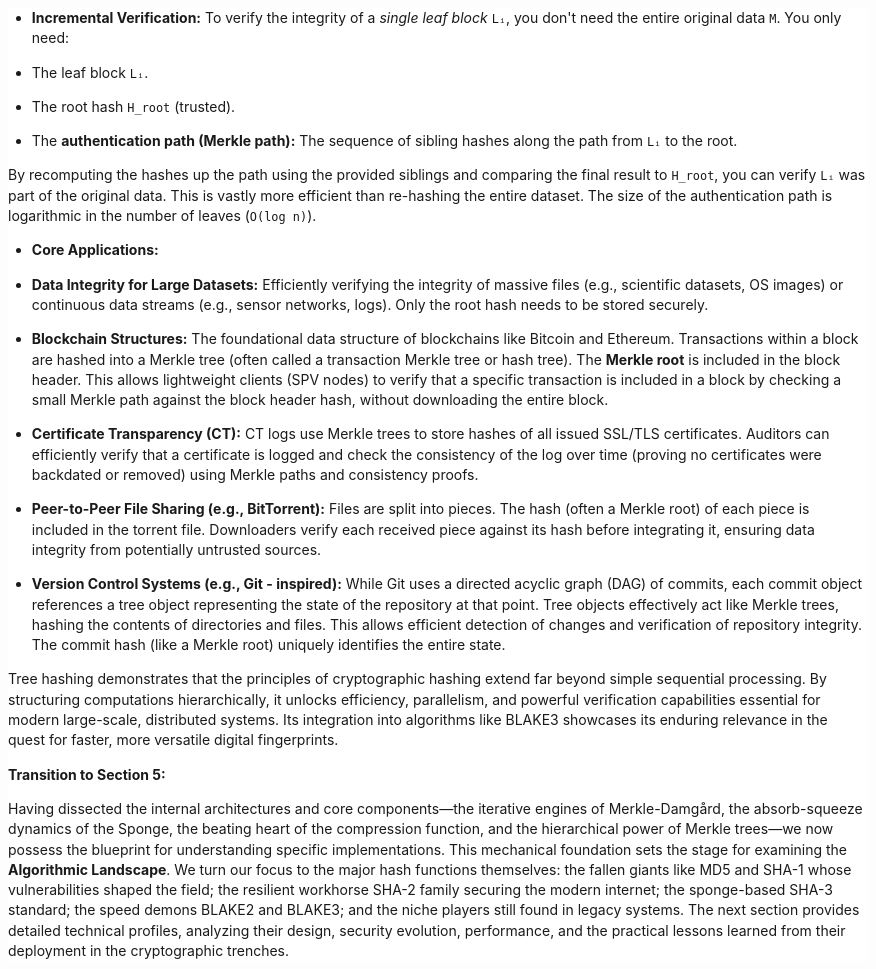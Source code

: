 *   **Incremental Verification:** To verify the integrity of a *single leaf block* `Lᵢ`, you don't need the entire original data `M`. You only need:

*   The leaf block `Lᵢ`.

*   The root hash `H_root` (trusted).

*   The **authentication path (Merkle path):** The sequence of sibling hashes along the path from `Lᵢ` to the root.

By recomputing the hashes up the path using the provided siblings and comparing the final result to `H_root`, you can verify `Lᵢ` was part of the original data. This is vastly more efficient than re-hashing the entire dataset. The size of the authentication path is logarithmic in the number of leaves (`O(log n)`).

*   **Core Applications:**

*   **Data Integrity for Large Datasets:** Efficiently verifying the integrity of massive files (e.g., scientific datasets, OS images) or continuous data streams (e.g., sensor networks, logs). Only the root hash needs to be stored securely.

*   **Blockchain Structures:** The foundational data structure of blockchains like Bitcoin and Ethereum. Transactions within a block are hashed into a Merkle tree (often called a transaction Merkle tree or hash tree). The **Merkle root** is included in the block header. This allows lightweight clients (SPV nodes) to verify that a specific transaction is included in a block by checking a small Merkle path against the block header hash, without downloading the entire block.

*   **Certificate Transparency (CT):** CT logs use Merkle trees to store hashes of all issued SSL/TLS certificates. Auditors can efficiently verify that a certificate is logged and check the consistency of the log over time (proving no certificates were backdated or removed) using Merkle paths and consistency proofs.

*   **Peer-to-Peer File Sharing (e.g., BitTorrent):** Files are split into pieces. The hash (often a Merkle root) of each piece is included in the torrent file. Downloaders verify each received piece against its hash before integrating it, ensuring data integrity from potentially untrusted sources.

*   **Version Control Systems (e.g., Git - inspired):** While Git uses a directed acyclic graph (DAG) of commits, each commit object references a tree object representing the state of the repository at that point. Tree objects effectively act like Merkle trees, hashing the contents of directories and files. This allows efficient detection of changes and verification of repository integrity. The commit hash (like a Merkle root) uniquely identifies the entire state.

Tree hashing demonstrates that the principles of cryptographic hashing extend far beyond simple sequential processing. By structuring computations hierarchically, it unlocks efficiency, parallelism, and powerful verification capabilities essential for modern large-scale, distributed systems. Its integration into algorithms like BLAKE3 showcases its enduring relevance in the quest for faster, more versatile digital fingerprints.

**Transition to Section 5:**

Having dissected the internal architectures and core components—the iterative engines of Merkle-Damgård, the absorb-squeeze dynamics of the Sponge, the beating heart of the compression function, and the hierarchical power of Merkle trees—we now possess the blueprint for understanding specific implementations. This mechanical foundation sets the stage for examining the **Algorithmic Landscape**. We turn our focus to the major hash functions themselves: the fallen giants like MD5 and SHA-1 whose vulnerabilities shaped the field; the resilient workhorse SHA-2 family securing the modern internet; the sponge-based SHA-3 standard; the speed demons BLAKE2 and BLAKE3; and the niche players still found in legacy systems. The next section provides detailed technical profiles, analyzing their design, security evolution, performance, and the practical lessons learned from their deployment in the cryptographic trenches.
